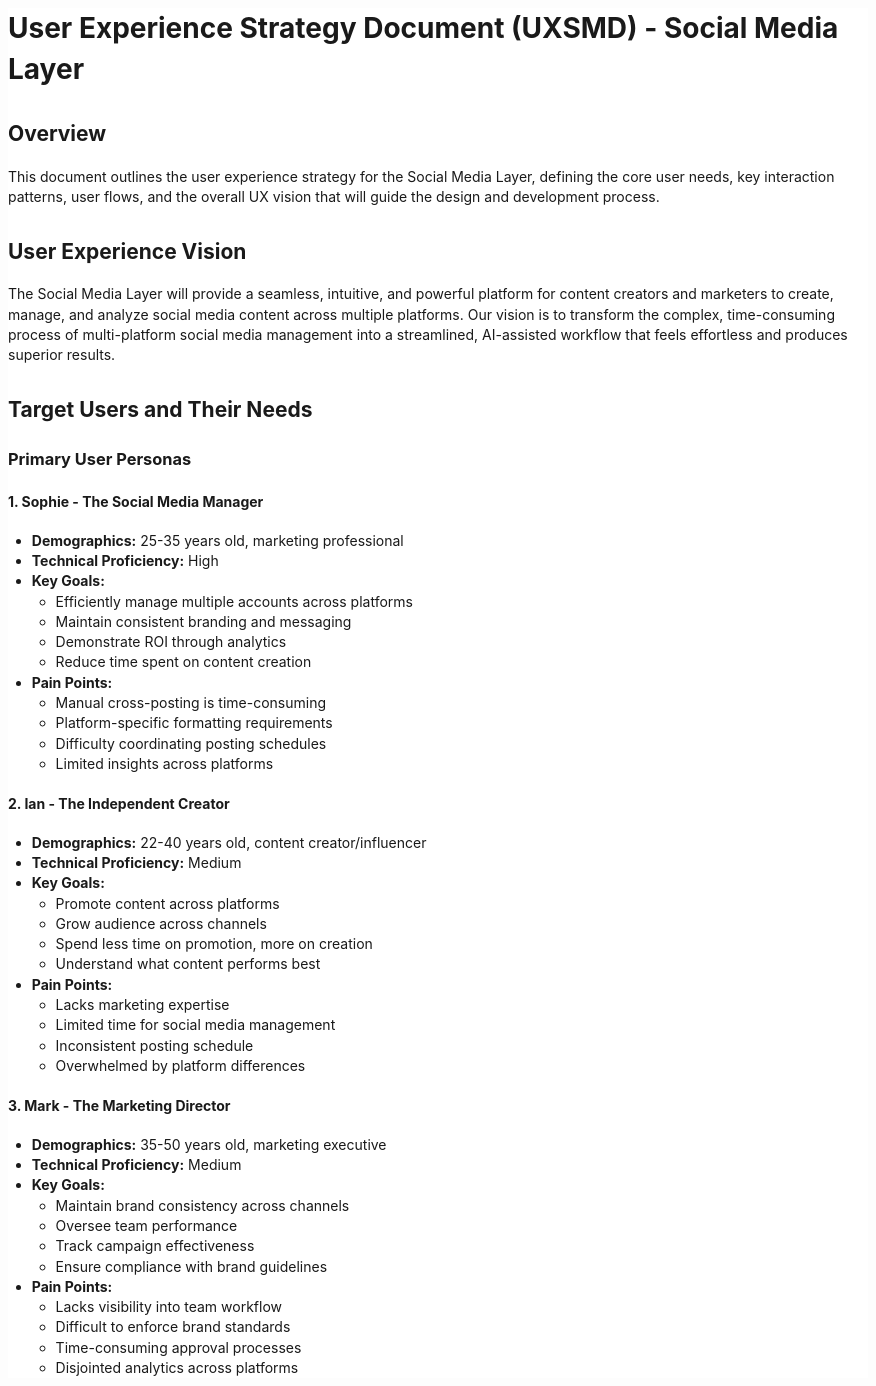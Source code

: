 # User Experience Strategy Document (UXSMD) - Social Media Layer

## Overview
This document outlines the user experience strategy for the Social Media Layer, defining the core user needs, key interaction patterns, user flows, and the overall UX vision that will guide the design and development process.

## User Experience Vision
The Social Media Layer will provide a seamless, intuitive, and powerful platform for content creators and marketers to create, manage, and analyze social media content across multiple platforms. Our vision is to transform the complex, time-consuming process of multi-platform social media management into a streamlined, AI-assisted workflow that feels effortless and produces superior results.

## Target Users and Their Needs

### Primary User Personas

#### 1. Sophie - The Social Media Manager
- **Demographics:** 25-35 years old, marketing professional
- **Technical Proficiency:** High
- **Key Goals:**
  - Efficiently manage multiple accounts across platforms
  - Maintain consistent branding and messaging
  - Demonstrate ROI through analytics
  - Reduce time spent on content creation
- **Pain Points:**
  - Manual cross-posting is time-consuming
  - Platform-specific formatting requirements
  - Difficulty coordinating posting schedules
  - Limited insights across platforms

#### 2. Ian - The Independent Creator
- **Demographics:** 22-40 years old, content creator/influencer
- **Technical Proficiency:** Medium
- **Key Goals:**
  - Promote content across platforms
  - Grow audience across channels
  - Spend less time on promotion, more on creation
  - Understand what content performs best
- **Pain Points:**
  - Lacks marketing expertise
  - Limited time for social media management
  - Inconsistent posting schedule
  - Overwhelmed by platform differences

#### 3. Mark - The Marketing Director
- **Demographics:** 35-50 years old, marketing executive
- **Technical Proficiency:** Medium
- **Key Goals:**
  - Maintain brand consistency across channels
  - Oversee team performance
  - Track campaign effectiveness
  - Ensure compliance with brand guidelines
- **Pain Points:**
  - Lacks visibility into team workflow
  - Difficult to enforce brand standards
  - Time-consuming approval processes
  - Disjointed analytics across platforms
